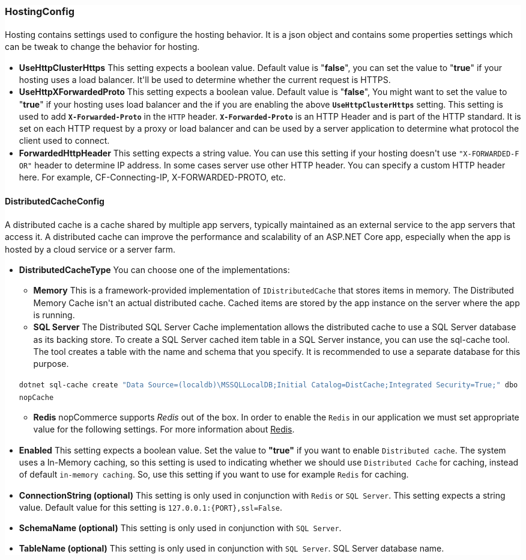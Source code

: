 ### HostingConfig

Hosting contains settings used to configure the hosting behavior. It is a json object and contains some properties settings which can be tweak to change the behavior for hosting.

* **UseHttpClusterHttps** This setting expects a boolean value. Default value is "**false**", you can set the value to "**true**" if your hosting uses a load balancer. It'll be used to determine whether the current request is HTTPS.
* **UseHttpXForwardedProto** This setting expects a boolean value. Default value is "**false**", You might want to set the value to "**true**" if your hosting uses load balancer and the if you are enabling the above **`UseHttpClusterHttps`** setting. This setting is used to add **`X-Forwarded-Proto`** in the `HTTP` header. **`X-Forwarded-Proto`** is an HTTP Header and is part of the HTTP standard. It is set on each HTTP request by a proxy or load balancer and can be used by a server application to determine what protocol the client used to connect.
* **ForwardedHttpHeader** This setting expects a string value. You can use this setting if your hosting doesn't use `"X-FORWARDED-FOR"` header to determine IP address. In some cases server use other HTTP header. You can specify a custom HTTP header here. For example, CF-Connecting-IP, X-FORWARDED-PROTO, etc.

#### DistributedCacheConfig

A distributed cache is a cache shared by multiple app servers, typically maintained as an external service to the app servers that access it. A distributed cache can improve the performance and scalability of an ASP.NET Core app, especially when the app is hosted by a cloud service or a server farm.

* **DistributedCacheType** You can choose one of the implementations:
  * **Memory** This is a framework-provided implementation of `IDistributedCache` that stores items in memory. The Distributed Memory Cache isn't an actual distributed cache. Cached items are stored by the app instance on the server where the app is running.
  * **SQL Server** The Distributed SQL Server Cache implementation allows the distributed cache to use a SQL Server database as its backing store. To create a SQL Server cached item table in a SQL Server instance, you can use the sql-cache tool. The tool creates a table with the name and schema that you specify. It is recommended to use a separate database for this purpose.
  
  ```sh
  dotnet sql-cache create "Data Source=(localdb)\MSSQLLocalDB;Initial Catalog=DistCache;Integrated Security=True;" dbo nopCache
  ```

  * **Redis** nopCommerce supports *Redis* out of the box. In order to enable the `Redis` in our application we must set appropriate value for the following settings. For more information about [Redis](https://azure.microsoft.com/documentation/articles/cache-dotnet-how-to-use-azure-redis-cache).
* **Enabled** This setting expects a boolean value. Set the value to **"true"** if you want to enable `Distributed cache`. The system uses a In-Memory caching, so this setting is used to indicating whether we should use `Distributed Cache` for caching, instead of default `in-memory caching`. So, use this setting if you want to use for example `Redis` for caching.
* **ConnectionString (optional)** This setting is only used in conjunction with `Redis` or `SQL Server`. This setting expects a string value. Default value for this setting is `127.0.0.1:{PORT},ssl=False`.
* **SchemaName (optional)** This setting is only used in conjunction with `SQL Server`.
* **TableName (optional)** This setting is only used in conjunction with `SQL Server`. SQL Server database name.
